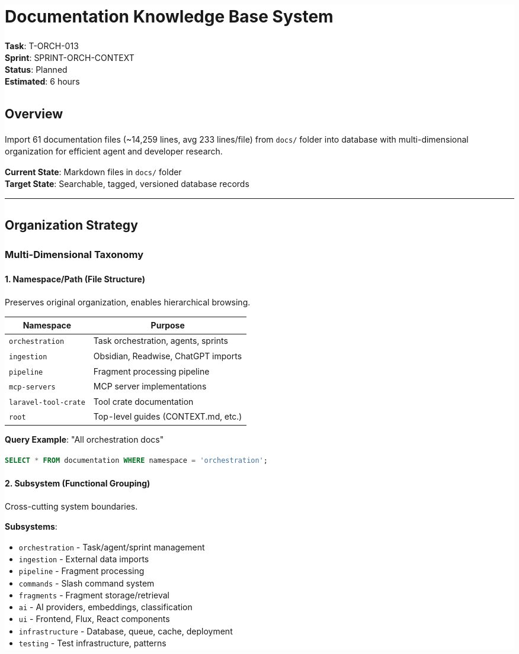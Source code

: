 # Documentation Knowledge Base System

**Task**: T-ORCH-013  
**Sprint**: SPRINT-ORCH-CONTEXT  
**Status**: Planned  
**Estimated**: 6 hours

## Overview

Import 61 documentation files (~14,259 lines, avg 233 lines/file) from `docs/` folder into database with multi-dimensional organization for efficient agent and developer research.

**Current State**: Markdown files in `docs/` folder  
**Target State**: Searchable, tagged, versioned database records

---

## Organization Strategy

### Multi-Dimensional Taxonomy

#### 1. Namespace/Path (File Structure)
Preserves original organization, enables hierarchical browsing.

| Namespace | Purpose |
|-----------|---------|
| `orchestration` | Task orchestration, agents, sprints |
| `ingestion` | Obsidian, Readwise, ChatGPT imports |
| `pipeline` | Fragment processing pipeline |
| `mcp-servers` | MCP server implementations |
| `laravel-tool-crate` | Tool crate documentation |
| `root` | Top-level guides (CONTEXT.md, etc.) |

**Query Example**: "All orchestration docs"
```sql
SELECT * FROM documentation WHERE namespace = 'orchestration';
```

#### 2. Subsystem (Functional Grouping)
Cross-cutting system boundaries.

**Subsystems**:
- `orchestration` - Task/agent/sprint management
- `ingestion` - External data imports
- `pipeline` - Fragment processing
- `commands` - Slash command system
- `fragments` - Fragment storage/retrieval
- `ai` - AI providers, embeddings, classification
- `ui` - Frontend, Flux, React components
- `infrastructure` - Database, queue, cache, deployment
- `testing` - Test infrastructure, patterns
